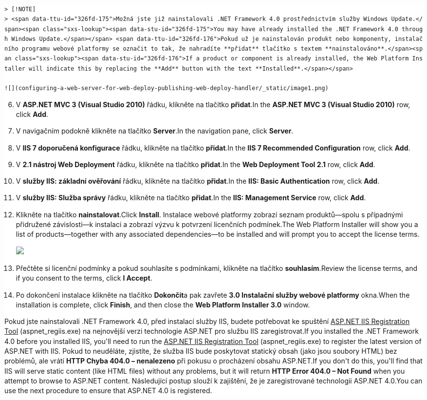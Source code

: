    > [!NOTE]
    > <span data-ttu-id="326fd-175">Možná jste již nainstalovali .NET Framework 4.0 prostřednictvím služby Windows Update.</span><span class="sxs-lookup"><span data-stu-id="326fd-175">You may have already installed the .NET Framework 4.0 through Windows Update.</span></span> <span data-ttu-id="326fd-176">Pokud už je nainstalován produkt nebo komponenty, instalačního programu webové platformy se označit to tak, že nahradíte **přidat** tlačítko s textem **nainstalováno**.</span><span class="sxs-lookup"><span data-stu-id="326fd-176">If a product or component is already installed, the Web Platform Installer will indicate this by replacing the **Add** button with the text **Installed**.</span></span>

    ![](configuring-a-web-server-for-web-deploy-publishing-web-deploy-handler/_static/image1.png)
6. <span data-ttu-id="326fd-177">V **ASP.NET MVC 3 (Visual Studio 2010)** řádku, klikněte na tlačítko **přidat**.</span><span class="sxs-lookup"><span data-stu-id="326fd-177">In the **ASP.NET MVC 3 (Visual Studio 2010)** row, click **Add**.</span></span>
7. <span data-ttu-id="326fd-178">V navigačním podokně klikněte na tlačítko **Server**.</span><span class="sxs-lookup"><span data-stu-id="326fd-178">In the navigation pane, click **Server**.</span></span>
8. <span data-ttu-id="326fd-179">V **IIS 7 doporučená konfigurace** řádku, klikněte na tlačítko **přidat**.</span><span class="sxs-lookup"><span data-stu-id="326fd-179">In the **IIS 7 Recommended Configuration** row, click **Add**.</span></span>
9. <span data-ttu-id="326fd-180">V **2.1 nástroj Web Deployment** řádku, klikněte na tlačítko **přidat**.</span><span class="sxs-lookup"><span data-stu-id="326fd-180">In the **Web Deployment Tool 2.1** row, click **Add**.</span></span>
10. <span data-ttu-id="326fd-181">V **služby IIS: základní ověřování** řádku, klikněte na tlačítko **přidat**.</span><span class="sxs-lookup"><span data-stu-id="326fd-181">In the **IIS: Basic Authentication** row, click **Add**.</span></span>
11. <span data-ttu-id="326fd-182">V **služby IIS: Služba správy** řádku, klikněte na tlačítko **přidat**.</span><span class="sxs-lookup"><span data-stu-id="326fd-182">In the **IIS: Management Service** row, click **Add**.</span></span>
12. <span data-ttu-id="326fd-183">Klikněte na tlačítko **nainstalovat**.</span><span class="sxs-lookup"><span data-stu-id="326fd-183">Click **Install**.</span></span> <span data-ttu-id="326fd-184">Instalace webové platformy zobrazí seznam produktů&#x2014;spolu s případnými přidružené závislosti&#x2014;k instalaci a zobrazí výzvu k potvrzení licenčních podmínek.</span><span class="sxs-lookup"><span data-stu-id="326fd-184">The Web Platform Installer will show you a list of products&#x2014;together with any associated dependencies&#x2014;to be installed and will prompt you to accept the license terms.</span></span>

    ![](configuring-a-web-server-for-web-deploy-publishing-web-deploy-handler/_static/image2.png)
13. <span data-ttu-id="326fd-185">Přečtěte si licenční podmínky a pokud souhlasíte s podmínkami, klikněte na tlačítko **souhlasím**.</span><span class="sxs-lookup"><span data-stu-id="326fd-185">Review the license terms, and if you consent to the terms, click **I Accept**.</span></span>
14. <span data-ttu-id="326fd-186">Po dokončení instalace klikněte na tlačítko **Dokončit**a pak zavřete **3.0 Instalační služby webové platformy** okna.</span><span class="sxs-lookup"><span data-stu-id="326fd-186">When the installation is complete, click **Finish**, and then close the **Web Platform Installer 3.0** window.</span></span>

<span data-ttu-id="326fd-187">Pokud jste nainstalovali .NET Framework 4.0, před instalací služby IIS, budete potřebovat ke spuštění [ASP.NET IIS Registration Tool](https://msdn.microsoft.com/library/k6h9cz8h(v=VS.100).aspx) (aspnet\_regiis.exe) na nejnovější verzi technologie ASP.NET pro službu IIS zaregistrovat.</span><span class="sxs-lookup"><span data-stu-id="326fd-187">If you installed the .NET Framework 4.0 before you installed IIS, you'll need to run the [ASP.NET IIS Registration Tool](https://msdn.microsoft.com/library/k6h9cz8h(v=VS.100).aspx) (aspnet\_regiis.exe) to register the latest version of ASP.NET with IIS.</span></span> <span data-ttu-id="326fd-188">Pokud to neuděláte, zjistíte, že služba IIS bude poskytovat statický obsah (jako jsou soubory HTML) bez problémů, ale vrátí **HTTP Chyba 404.0 – nenalezeno** při pokusu o procházení obsahu ASP.NET.</span><span class="sxs-lookup"><span data-stu-id="326fd-188">If you don't do this, you'll find that IIS will serve static content (like HTML files) without any problems, but it will return **HTTP Error 404.0 – Not Found** when you attempt to browse to ASP.NET content.</span></span> <span data-ttu-id="326fd-189">Následující postup slouží k zajištění, že je zaregistrované technologii ASP.NET 4.0.</span><span class="sxs-lookup"><span data-stu-id="326fd-189">You can use the next procedure to ensure that ASP.NET 4.0 is registered.</span></span>
